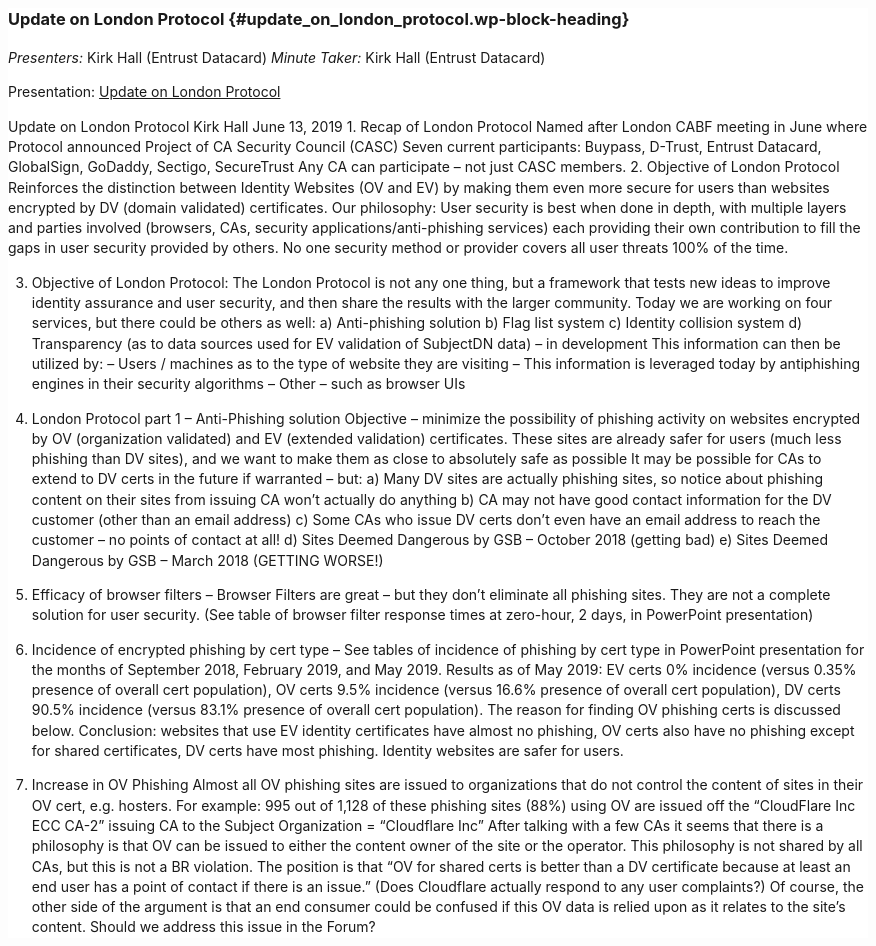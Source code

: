 
### Update on London Protocol {#update_on_london_protocol.wp-block-heading}

_Presenters:_ Kirk Hall (Entrust Datacard)
_Minute Taker:_ Kirk Hall (Entrust Datacard)

Presentation: [Update on London Protocol][27]

Update on London Protocol Kirk Hall June 13, 2019 1. Recap of London Protocol Named after London CABF meeting in June where Protocol announced Project of CA Security Council (CASC) Seven current participants: Buypass, D-Trust, Entrust Datacard, GlobalSign, GoDaddy, Sectigo, SecureTrust Any CA can participate – not just CASC members. 2. Objective of London Protocol Reinforces the distinction between Identity Websites (OV and EV) by making them even more secure for users than websites encrypted by DV (domain validated) certificates. Our philosophy: User security is best when done in depth, with multiple layers and parties involved (browsers, CAs, security applications/anti-phishing services) each providing their own contribution to fill the gaps in user security provided by others. No one security method or provider covers all user threats 100% of the time.

3. Objective of London Protocol: The London Protocol is not any one thing, but a framework that tests new ideas to improve identity assurance and user security, and then share the results with the larger community. Today we are working on four services, but there could be others as well: a) Anti-phishing solution b) Flag list system c) Identity collision system d) Transparency (as to data sources used for EV validation of SubjectDN data) – in development This information can then be utilized by: – Users / machines as to the type of website they are visiting – This information is leveraged today by antiphishing engines in their security algorithms – Other – such as browser UIs

1. London Protocol part 1 – Anti-Phishing solution Objective – minimize the possibility of phishing activity on websites encrypted by OV (organization validated) and EV (extended validation) certificates. These sites are already safer for users (much less phishing than DV sites), and we want to make them as close to absolutely safe as possible It may be possible for CAs to extend to DV certs in the future if warranted – but: a) Many DV sites are actually phishing sites, so notice about phishing content on their sites from issuing CA won’t actually do anything b) CA may not have good contact information for the DV customer (other than an email address) c) Some CAs who issue DV certs don’t even have an email address to reach the customer – no points of contact at all! d) Sites Deemed Dangerous by GSB – October 2018 (getting bad) e) Sites Deemed Dangerous by GSB – March 2018 (GETTING WORSE!)

1. Efficacy of browser filters – Browser Filters are great – but they don’t eliminate all phishing sites. They are not a complete solution for user security. (See table of browser filter response times at zero-hour, 2 days, in PowerPoint presentation)

1. Incidence of encrypted phishing by cert type – See tables of incidence of phishing by cert type in PowerPoint presentation for the months of September 2018, February 2019, and May 2019. Results as of May 2019: EV certs 0% incidence (versus 0.35% presence of overall cert population), OV certs 9.5% incidence (versus 16.6% presence of overall cert population), DV certs 90.5% incidence (versus 83.1% presence of overall cert population). The reason for finding OV phishing certs is discussed below. Conclusion: websites that use EV identity certificates have almost no phishing, OV certs also have no phishing except for shared certificates, DV certs have most phishing. Identity websites are safer for users.

1. Increase in OV Phishing Almost all OV phishing sites are issued to organizations that do not control the content of sites in their OV cert, e.g. hosters. For example: 995 out of 1,128 of these phishing sites (88%) using OV are issued off the “CloudFlare Inc ECC CA-2” issuing CA to the Subject Organization = “Cloudflare Inc” After talking with a few CAs it seems that there is a philosophy is that OV can be issued to either the content owner of the site or the operator. This philosophy is not shared by all CAs, but this is not a BR violation. The position is that “OV for shared certs is better than a DV certificate because at least an end user has a point of contact if there is an issue.” (Does Cloudflare actually respond to any user complaints?) Of course, the other side of the argument is that an end consumer could be confused if this OV data is relied upon as it relates to the site’s content. Should we address this issue in the Forum?


[1]: /uploads/2.-The-purpose-of-minutes-and-expectations-from-minute-takers.pdf
[2]: /uploads/3.-How-to-improve-F2F-minutes-review-and-publication-timeline.pdf
[3]: https://arxiv.org/abs/1905.09749
[4]: /uploads/8.-Instructions-for-creating-ballots-and-challenges-for-moving-canonical-versions-of-all-Guidelines-to-GitHub.pdf
[5]: /uploads/10.-360_Browser-Updates-CABF-F2F-Thessaloniki_final.pdf
[6]: http://www.51test.net
[7]: http://www.baidu.com
[8]: https://support.apple.com/en-us/HT210176
[9]: /uploads/Cisco-CABF-47-Update-June-2019.pdf
[10]: /uploads/14.-Microsoft-CABF-47-Update.pdf
[11]: https://ccadb.org/cas/fields#uploading-documents
[12]: https://www.mozilla.org/en-US/about/governance/policies/security-group/certs/policy#314-public-audit-information
[13]: https://github.com/mozilla/pkipolicy/labels/2.7
[14]: https://groups.google.com/forum/#!forum/mozilla.dev.security.policy
[15]: https://github.com/mozilla/pkipolicy/blob/2.7/rootstore/policy.md
[16]: https://blog.mozilla.org/security/2018/10/15/removing-old-versions-of-tls/
[17]: https://hacks.mozilla.org/2019/05/tls-1-0-and-1-1-removal-update/
[18]: /uploads/16.-Use-cases-for-digital-certificates-with-embedded-LEIs.pdf
[19]: /uploads/17.-standardards_suporting_eIDAS.pdf
[20]: https://www.etsi.org/deliver/etsi_ts/119400_119499/11940302/01.02.01_60/ts_11940302v010201p.pdf
[21]: /20190613_presentation_a-fiedler_etsi_standards_suporting_eidas/
[22]: /uploads/18.-CABF_ACABc_presentation_June2019.pdf
[23]: /uploads/19.-Special-Challenges-and-concerns-for-Certification-Authorities-located-in-Asia.pdf
[24]: /2012/09/12/ballot-88-br_9_2_4_errata-iso3166/
[25]: /uploads/22.-Webtrust-CABF-update-June-13.pdf
[26]: http://www.cpacanada.ca/webtrust
[27]: /uploads/23.-Update-on-London-Protocol.pdf
[28]: /uploads/24.-Special-Challenges-and-concerns-for-Certification-Authorities-located-in-Europe.pdf